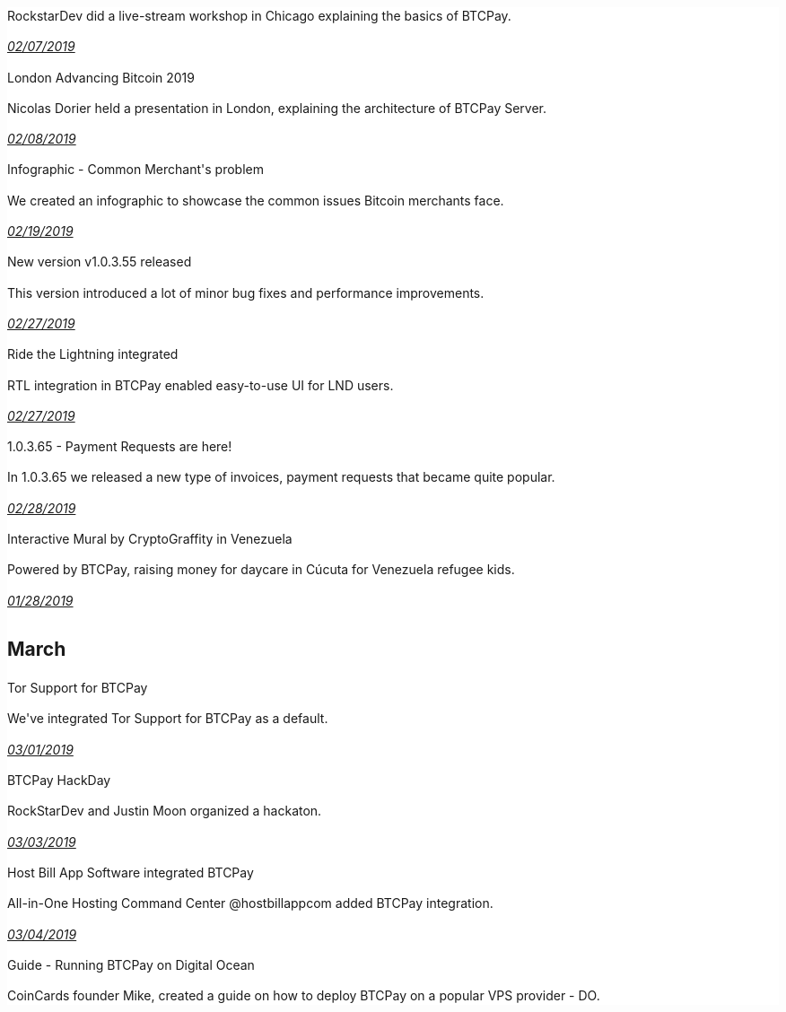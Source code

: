 RockstarDev did a live-stream workshop in Chicago explaining the basics of BTCPay.

[_02/07/2019_](https://www.youtube.com/watch?v=Z6lQs9AslhE&feature=youtu.be)

London Advancing Bitcoin 2019

Nicolas Dorier held a presentation in London, explaining the architecture of BTCPay Server.

[_02/08/2019_](https://www.youtube.com/watch?v=Up0dvorzSNM)

Infographic - Common Merchant's problem

We created an infographic to showcase the common issues Bitcoin merchants face.

[_02/19/2019_](https://twitter.com/BtcpayServer/status/1097931640494608389)

New version v1.0.3.55 released

This version introduced a lot of minor bug fixes and performance improvements.

[_02/27/2019_](https://twitter.com/BtcpayServer/status/1089518593945915392)

Ride the Lightning integrated

RTL integration in BTCPay enabled easy-to-use UI for LND users.

[_02/27/2019_](https://twitter.com/BtcpayServer/status/1099698641659256832)

1.0.3.65 - Payment Requests are here!

In 1.0.3.65 we released a new type of invoices, payment requests that became quite popular.

[_02/28/2019_](https://medium.com/@BtcpayServer/btcpay-payment-request-get-paid-in-bitcoin-by-sharing-a-url-803588ebe333)

Interactive Mural by CryptoGraffity in Venezuela

Powered by BTCPay, raising money for daycare in Cúcuta for Venezuela refugee kids.

[_01/28/2019_](https://twitter.com/BtcpayServer/status/1100490756089921539)

## March

Tor Support for BTCPay

We've integrated Tor Support for BTCPay as a default.

[_03/01/2019_](https://medium.com/@BtcpayServer/about-tor-and-btcpay-server-2ec1e4bd5e51?)

BTCPay HackDay

RockStarDev and Justin Moon organized a hackaton.

[_03/03/2019_](https://www.youtube.com/watch?v=yiZa57CiKd0&feature=emb_logo)

Host Bill App Software integrated BTCPay

All-in-One Hosting Command Center @hostbillappcom added BTCPay integration.

[_03/04/2019_](https://hostbillapp.com/)

Guide - Running BTCPay on Digital Ocean

CoinCards founder Mike, created a guide on how to deploy BTCPay on a popular VPS provider - DO.
